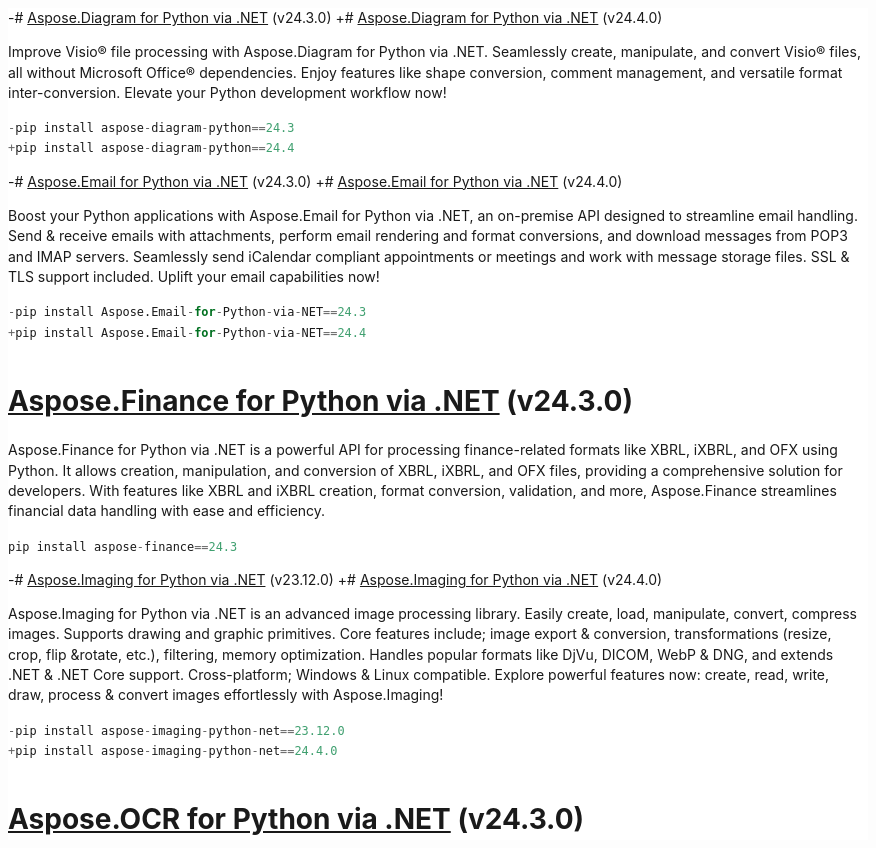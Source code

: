 -# [Aspose.Diagram for Python via .NET](https://releases.aspose.com/diagram/python-net/) (v24.3.0)
+# [Aspose.Diagram for Python via .NET](https://releases.aspose.com/diagram/python-net/) (v24.4.0)
 
 Improve Visio&reg; file processing with Aspose.Diagram for Python via .NET. Seamlessly create, manipulate, and convert Visio&reg; files, all without Microsoft Office&reg; dependencies. Enjoy features like shape conversion, comment management, and versatile format inter-conversion. Elevate your Python development workflow now!
 
 ```python
-pip install aspose-diagram-python==24.3
+pip install aspose-diagram-python==24.4
 ```
 
-# [Aspose.Email for Python via .NET](https://releases.aspose.com/email/pythonnet/) (v24.3.0)
+# [Aspose.Email for Python via .NET](https://releases.aspose.com/email/pythonnet/) (v24.4.0)
 
 Boost your Python applications with Aspose.Email for Python via .NET, an on-premise API designed to streamline email handling. Send & receive emails with attachments, perform email rendering and format conversions, and download messages from POP3 and IMAP servers. Seamlessly send iCalendar compliant appointments or meetings and work with message storage files. SSL & TLS support included. Uplift your email capabilities now!
 
 ```python
-pip install Aspose.Email-for-Python-via-NET==24.3
+pip install Aspose.Email-for-Python-via-NET==24.4
 ```
 
 # [Aspose.Finance for Python via .NET](https://releases.aspose.com/finance/python-net/) (v24.3.0)
 
 Aspose.Finance for Python via .NET is a powerful API for processing finance-related formats like XBRL, iXBRL, and OFX using Python. It allows creation, manipulation, and conversion of XBRL, iXBRL, and OFX files, providing a comprehensive solution for developers. With features like XBRL and iXBRL creation, format conversion, validation, and more, Aspose.Finance streamlines financial data handling with ease and efficiency.
 
 ```python
 pip install aspose-finance==24.3
 ```
 
-# [Aspose.Imaging for Python via .NET](https://releases.aspose.com/imaging/python-net/) (v23.12.0)
+# [Aspose.Imaging for Python via .NET](https://releases.aspose.com/imaging/python-net/) (v24.4.0)
 
 Aspose.Imaging for Python via .NET is an advanced image processing library. Easily create, load, manipulate, convert, compress images. Supports drawing and graphic primitives. Core features include; image export & conversion, transformations (resize, crop, flip &rotate, etc.), filtering, memory optimization. Handles popular formats like DjVu, DICOM, WebP & DNG, and extends .NET & .NET Core support. Cross-platform; Windows & Linux compatible. Explore powerful features now: create, read, write, draw, process & convert images effortlessly with Aspose.Imaging!
 
 ```python
-pip install aspose-imaging-python-net==23.12.0
+pip install aspose-imaging-python-net==24.4.0
 ```
 
 # [Aspose.OCR for Python via .NET](https://releases.aspose.com/ocr/python-net/) (v24.3.0)
 